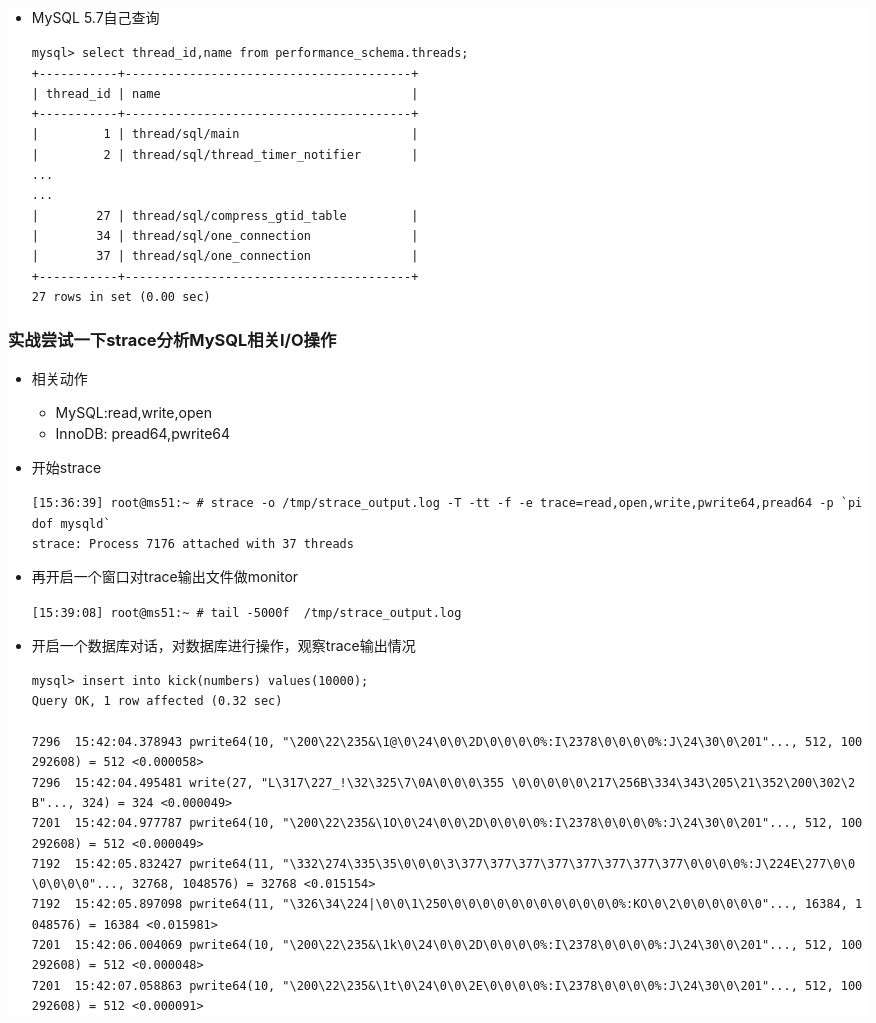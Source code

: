 
- MySQL 5.7自己查询

  ```
  mysql> select thread_id,name from performance_schema.threads;
  +-----------+----------------------------------------+
  | thread_id | name                                   |
  +-----------+----------------------------------------+
  |         1 | thread/sql/main                        |
  |         2 | thread/sql/thread_timer_notifier       |
  ...
  ...
  |        27 | thread/sql/compress_gtid_table         |
  |        34 | thread/sql/one_connection              |
  |        37 | thread/sql/one_connection              |
  +-----------+----------------------------------------+
  27 rows in set (0.00 sec)
  ```

  

### 实战尝试一下strace分析MySQL相关I/O操作

- 相关动作

  - MySQL:read,write,open
  - InnoDB: pread64,pwrite64

- 开始strace

  ```
  [15:36:39] root@ms51:~ # strace -o /tmp/strace_output.log -T -tt -f -e trace=read,open,write,pwrite64,pread64 -p `pidof mysqld`
  strace: Process 7176 attached with 37 threads
  ```

- 再开启一个窗口对trace输出文件做monitor

  ```
  [15:39:08] root@ms51:~ # tail -5000f  /tmp/strace_output.log
  ```

- 开启一个数据库对话，对数据库进行操作，观察trace输出情况

  ```
  mysql> insert into kick(numbers) values(10000);
  Query OK, 1 row affected (0.32 sec)
  
  7296  15:42:04.378943 pwrite64(10, "\200\22\235&\1@\0\24\0\0\2D\0\0\0\0%:I\2378\0\0\0\0%:J\24\30\0\201"..., 512, 100292608) = 512 <0.000058>
  7296  15:42:04.495481 write(27, "L\317\227_!\32\325\7\0A\0\0\0\355 \0\0\0\0\0\217\256B\334\343\205\21\352\200\302\2B"..., 324) = 324 <0.000049>
  7201  15:42:04.977787 pwrite64(10, "\200\22\235&\1O\0\24\0\0\2D\0\0\0\0%:I\2378\0\0\0\0%:J\24\30\0\201"..., 512, 100292608) = 512 <0.000049>
  7192  15:42:05.832427 pwrite64(11, "\332\274\335\35\0\0\0\3\377\377\377\377\377\377\377\377\0\0\0\0%:J\224E\277\0\0\0\0\0\0"..., 32768, 1048576) = 32768 <0.015154>
  7192  15:42:05.897098 pwrite64(11, "\326\34\224|\0\0\1\250\0\0\0\0\0\0\0\0\0\0\0\0%:KO\0\2\0\0\0\0\0\0"..., 16384, 1048576) = 16384 <0.015981>
  7201  15:42:06.004069 pwrite64(10, "\200\22\235&\1k\0\24\0\0\2D\0\0\0\0%:I\2378\0\0\0\0%:J\24\30\0\201"..., 512, 100292608) = 512 <0.000048>
  7201  15:42:07.058863 pwrite64(10, "\200\22\235&\1t\0\24\0\0\2E\0\0\0\0%:I\2378\0\0\0\0%:J\24\30\0\201"..., 512, 100292608) = 512 <0.000091>
  ```
